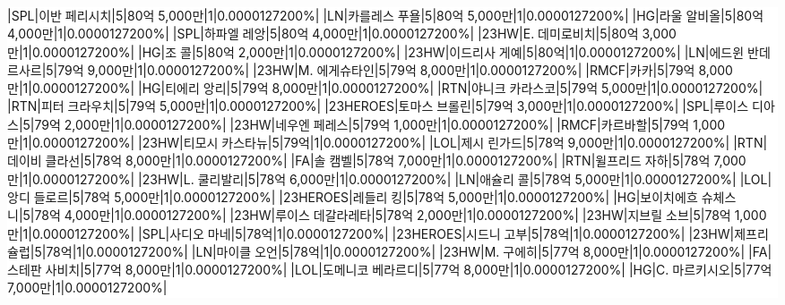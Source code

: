 |SPL|이반 페리시치|5|80억 5,000만|1|0.0000127200%|
|LN|카를레스 푸욜|5|80억 5,000만|1|0.0000127200%|
|HG|라울 알비올|5|80억 4,000만|1|0.0000127200%|
|SPL|하파엘 레앙|5|80억 4,000만|1|0.0000127200%|
|23HW|E. 데미로비치|5|80억 3,000만|1|0.0000127200%|
|HG|조 콜|5|80억 2,000만|1|0.0000127200%|
|23HW|이드리사 게예|5|80억|1|0.0000127200%|
|LN|에드윈 반데르사르|5|79억 9,000만|1|0.0000127200%|
|23HW|M. 에게슈타인|5|79억 8,000만|1|0.0000127200%|
|RMCF|카카|5|79억 8,000만|1|0.0000127200%|
|HG|티에리 앙리|5|79억 8,000만|1|0.0000127200%|
|RTN|야니크 카라스코|5|79억 5,000만|1|0.0000127200%|
|RTN|피터 크라우치|5|79억 5,000만|1|0.0000127200%|
|23HEROES|토마스 브롤린|5|79억 3,000만|1|0.0000127200%|
|SPL|루이스 디아스|5|79억 2,000만|1|0.0000127200%|
|23HW|네우엔 페레스|5|79억 1,000만|1|0.0000127200%|
|RMCF|카르바할|5|79억 1,000만|1|0.0000127200%|
|23HW|티모시 카스타뉴|5|79억|1|0.0000127200%|
|LOL|제시 린가드|5|78억 9,000만|1|0.0000127200%|
|RTN|데이비 클라선|5|78억 8,000만|1|0.0000127200%|
|FA|솔 캠벨|5|78억 7,000만|1|0.0000127200%|
|RTN|윌프리드 자하|5|78억 7,000만|1|0.0000127200%|
|23HW|L. 쿨리발리|5|78억 6,000만|1|0.0000127200%|
|LN|애슐리 콜|5|78억 5,000만|1|0.0000127200%|
|LOL|앙디 들로르|5|78억 5,000만|1|0.0000127200%|
|23HEROES|레들리 킹|5|78억 5,000만|1|0.0000127200%|
|HG|보이치에흐 슈체스니|5|78억 4,000만|1|0.0000127200%|
|23HW|루이스 데갈라레타|5|78억 2,000만|1|0.0000127200%|
|23HW|지브릴 소브|5|78억 1,000만|1|0.0000127200%|
|SPL|사디오 마네|5|78억|1|0.0000127200%|
|23HEROES|시드니 고부|5|78억|1|0.0000127200%|
|23HW|제프리 슐럽|5|78억|1|0.0000127200%|
|LN|마이클 오언|5|78억|1|0.0000127200%|
|23HW|M. 구에히|5|77억 8,000만|1|0.0000127200%|
|FA|스테판 사비치|5|77억 8,000만|1|0.0000127200%|
|LOL|도메니코 베라르디|5|77억 8,000만|1|0.0000127200%|
|HG|C. 마르키시오|5|77억 7,000만|1|0.0000127200%|